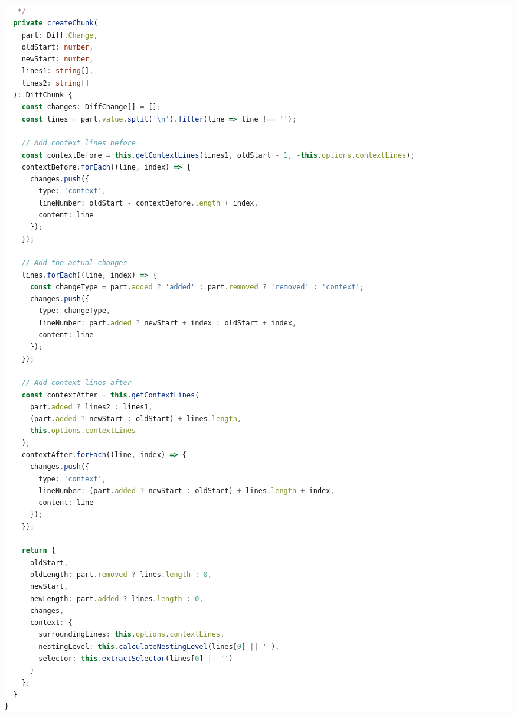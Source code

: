 ```typescript
   */
  private createChunk(
    part: Diff.Change, 
    oldStart: number, 
    newStart: number, 
    lines1: string[], 
    lines2: string[]
  ): DiffChunk {
    const changes: DiffChange[] = [];
    const lines = part.value.split('\n').filter(line => line !== '');
    
    // Add context lines before
    const contextBefore = this.getContextLines(lines1, oldStart - 1, -this.options.contextLines);
    contextBefore.forEach((line, index) => {
      changes.push({
        type: 'context',
        lineNumber: oldStart - contextBefore.length + index,
        content: line
      });
    });
    
    // Add the actual changes
    lines.forEach((line, index) => {
      const changeType = part.added ? 'added' : part.removed ? 'removed' : 'context';
      changes.push({
        type: changeType,
        lineNumber: part.added ? newStart + index : oldStart + index,
        content: line
      });
    });
    
    // Add context lines after
    const contextAfter = this.getContextLines(
      part.added ? lines2 : lines1, 
      (part.added ? newStart : oldStart) + lines.length, 
      this.options.contextLines
    );
    contextAfter.forEach((line, index) => {
      changes.push({
        type: 'context',
        lineNumber: (part.added ? newStart : oldStart) + lines.length + index,
        content: line
      });
    });
    
    return {
      oldStart,
      oldLength: part.removed ? lines.length : 0,
      newStart,
      newLength: part.added ? lines.length : 0,
      changes,
      context: {
        surroundingLines: this.options.contextLines,
        nestingLevel: this.calculateNestingLevel(lines[0] || ''),
        selector: this.extractSelector(lines[0] || '')
      }
    };
  }
}
```
